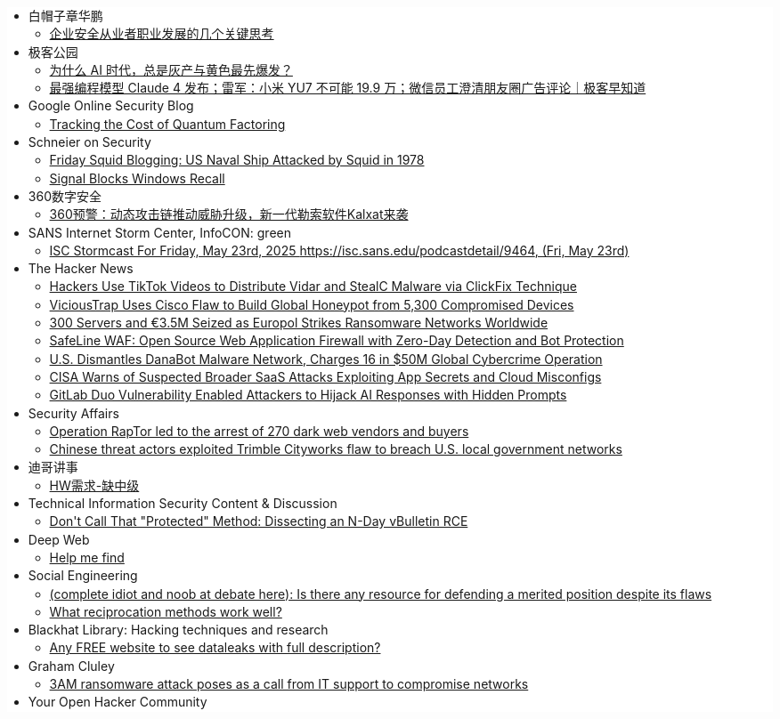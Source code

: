 - 白帽子章华鹏
  - [企业安全从业者职业发展的几个关键思考](https://mp.weixin.qq.com/s?__biz=MzIyOTAxOTYwMw==&mid=2650237192&idx=1&sn=23ec347365600118d0e4723261e16195)
- 极客公园
  - [为什么 AI 时代，总是灰产与黄色最先爆发？](https://mp.weixin.qq.com/s?__biz=MTMwNDMwODQ0MQ==&mid=2653080083&idx=1&sn=0caa9914074fcadc526a155fc2b6c24b)
  - [最强编程模型 Claude 4 发布；雷军：小米 YU7 不可能 19.9 万；微信员工澄清朋友圈广告评论｜极客早知道](https://mp.weixin.qq.com/s?__biz=MTMwNDMwODQ0MQ==&mid=2653080067&idx=1&sn=563c050818862f8be7a4bd5492052dfd)
- Google Online Security Blog
  - [Tracking the Cost of Quantum Factoring](http://security.googleblog.com/2025/05/tracking-cost-of-quantum-factori.html)
- Schneier on Security
  - [Friday Squid Blogging: US Naval Ship Attacked by Squid in 1978](https://www.schneier.com/blog/archives/2025/05/friday-squid-blogging-us-naval-ship-attacked-by-squid-in-1978.html)
  - [Signal Blocks Windows Recall](https://www.schneier.com/blog/archives/2025/05/signal-blocks-windows-recall.html)
- 360数字安全
  - [360预警：动态攻击链推动威胁升级，新一代勒索软件Kalxat来袭](https://mp.weixin.qq.com/s?__biz=MzA4MTg0MDQ4Nw==&mid=2247580616&idx=1&sn=ac379dc0ed4d0644d37e55e59cf15c46)
- SANS Internet Storm Center, InfoCON: green
  - [ISC Stormcast For Friday, May 23rd, 2025 https://isc.sans.edu/podcastdetail/9464, (Fri, May 23rd)](https://isc.sans.edu/diary/rss/31974)
- The Hacker News
  - [Hackers Use TikTok Videos to Distribute Vidar and StealC Malware via ClickFix Technique](https://thehackernews.com/2025/05/hackers-use-tiktok-videos-to-distribute.html)
  - [ViciousTrap Uses Cisco Flaw to Build Global Honeypot from 5,300 Compromised Devices](https://thehackernews.com/2025/05/vicioustrap-uses-cisco-flaw-to-build.html)
  - [300 Servers and €3.5M Seized as Europol Strikes Ransomware Networks Worldwide](https://thehackernews.com/2025/05/300-servers-and-35m-seized-as-europol.html)
  - [SafeLine WAF: Open Source Web Application Firewall with Zero-Day Detection and Bot Protection](https://thehackernews.com/2025/05/safeline-waf-open-source-web.html)
  - [U.S. Dismantles DanaBot Malware Network, Charges 16 in $50M Global Cybercrime Operation](https://thehackernews.com/2025/05/us-dismantles-danabot-malware-network.html)
  - [CISA Warns of Suspected Broader SaaS Attacks Exploiting App Secrets and Cloud Misconfigs](https://thehackernews.com/2025/05/cisa-warns-of-suspected-broader-saas.html)
  - [GitLab Duo Vulnerability Enabled Attackers to Hijack AI Responses with Hidden Prompts](https://thehackernews.com/2025/05/gitlab-duo-vulnerability-enabled.html)
- Security Affairs
  - [Operation RapTor led to the arrest of 270 dark web vendors and buyers](https://securityaffairs.com/178221/deep-web/operation-raptor-arrest-270-dark-web-vendors-and-buyers.html)
  - [Chinese threat actors exploited Trimble Cityworks flaw to breach U.S. local government networks](https://securityaffairs.com/178203/hacking/chinese-threat-actors-exploited-trimble-cityworks-flaw-to-breach-u-s-local-government-networks.html)
- 迪哥讲事
  - [HW需求-缺中级](https://mp.weixin.qq.com/s?__biz=MzIzMTIzNTM0MA==&mid=2247497638&idx=1&sn=1068a2b41a8851878cff3d9b8cf77e9c)
- Technical Information Security Content & Discussion
  - [Don't Call That "Protected" Method: Dissecting an N-Day vBulletin RCE](https://www.reddit.com/r/netsec/comments/1ktjoa8/dont_call_that_protected_method_dissecting_an/)
- Deep Web
  - [Help me find](https://www.reddit.com/r/deepweb/comments/1ktdjfe/help_me_find/)
- Social Engineering
  - [(complete idiot and noob at debate here): Is there any resource for defending a merited position despite its flaws](https://www.reddit.com/r/SocialEngineering/comments/1ktwjsb/complete_idiot_and_noob_at_debate_here_is_there/)
  - [What reciprocation methods work well?](https://www.reddit.com/r/SocialEngineering/comments/1ktlhfb/what_reciprocation_methods_work_well/)
- Blackhat Library: Hacking techniques and research
  - [Any FREE website to see dataleaks with full description?](https://www.reddit.com/r/blackhat/comments/1ktbkv1/any_free_website_to_see_dataleaks_with_full/)
- Graham Cluley
  - [3AM ransomware attack poses as a call from IT support to compromise networks](https://www.tripwire.com/state-of-security/3am-ransomware-attackers-pose-it-support-compromise-networks)
- Your Open Hacker Community
